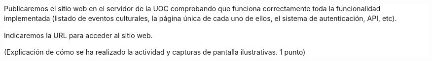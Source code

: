 Publicaremos el sitio web en el servidor de la UOC comprobando que funciona correctamente toda la funcionalidad implementada (listado de eventos culturales, la página única de cada uno de ellos, el sistema de autenticación, API, etc).

Indicaremos la URL para acceder al sitio web.

(Explicación de cómo se ha realizado la actividad y capturas de pantalla ilustrativas. 1 punto)

 